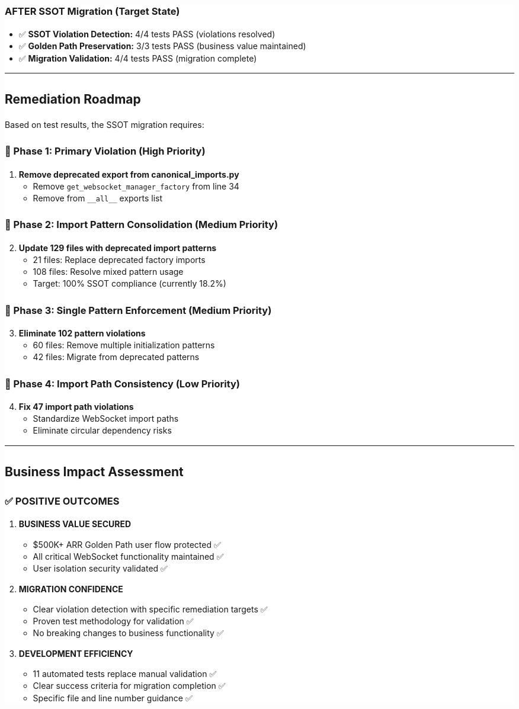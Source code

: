 ### AFTER SSOT Migration (Target State)
- ✅ **SSOT Violation Detection:** 4/4 tests PASS (violations resolved)
- ✅ **Golden Path Preservation:** 3/3 tests PASS (business value maintained)
- ✅ **Migration Validation:** 4/4 tests PASS (migration complete)

---

## Remediation Roadmap

Based on test results, the SSOT migration requires:

### 🎯 Phase 1: Primary Violation (High Priority)
1. **Remove deprecated export from canonical_imports.py**
   - Remove `get_websocket_manager_factory` from line 34
   - Remove from `__all__` exports list

### 🎯 Phase 2: Import Pattern Consolidation (Medium Priority)
2. **Update 129 files with deprecated import patterns**
   - 21 files: Replace deprecated factory imports
   - 108 files: Resolve mixed pattern usage
   - Target: 100% SSOT compliance (currently 18.2%)

### 🎯 Phase 3: Single Pattern Enforcement (Medium Priority)
3. **Eliminate 102 pattern violations**
   - 60 files: Remove multiple initialization patterns
   - 42 files: Migrate from deprecated patterns

### 🎯 Phase 4: Import Path Consistency (Low Priority)
4. **Fix 47 import path violations**
   - Standardize WebSocket import paths
   - Eliminate circular dependency risks

---

## Business Impact Assessment

### ✅ POSITIVE OUTCOMES

1. **BUSINESS VALUE SECURED**
   - $500K+ ARR Golden Path user flow protected ✅
   - All critical WebSocket functionality maintained ✅
   - User isolation security validated ✅

2. **MIGRATION CONFIDENCE**
   - Clear violation detection with specific remediation targets ✅
   - Proven test methodology for validation ✅
   - No breaking changes to business functionality ✅

3. **DEVELOPMENT EFFICIENCY**
   - 11 automated tests replace manual validation ✅
   - Clear success criteria for migration completion ✅
   - Specific file and line number guidance ✅
